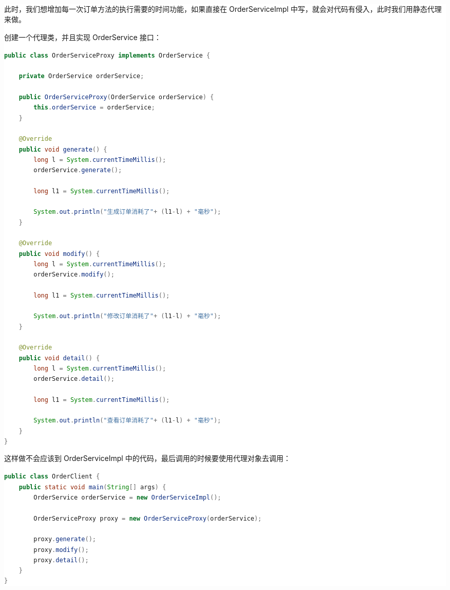 此时，我们想增加每一次订单方法的执行需要的时间功能，如果直接在 OrderServiceImpl 中写，就会对代码有侵入，此时我们用静态代理来做。

创建一个代理类，并且实现 OrderService 接口：

```java
public class OrderServiceProxy implements OrderService {

    private OrderService orderService;

    public OrderServiceProxy(OrderService orderService) {
        this.orderService = orderService;
    }

    @Override
    public void generate() {
        long l = System.currentTimeMillis();
        orderService.generate();

        long l1 = System.currentTimeMillis();

        System.out.println("生成订单消耗了"+ (l1-l) + "毫秒");
    }

    @Override
    public void modify() {
        long l = System.currentTimeMillis();
        orderService.modify();

        long l1 = System.currentTimeMillis();

        System.out.println("修改订单消耗了"+ (l1-l) + "毫秒");
    }

    @Override
    public void detail() {
        long l = System.currentTimeMillis();
        orderService.detail();

        long l1 = System.currentTimeMillis();

        System.out.println("查看订单消耗了"+ (l1-l) + "毫秒");
    }
}
```

这样做不会应该到 OrderServiceImpl 中的代码，最后调用的时候要使用代理对象去调用：

```java
public class OrderClient {
    public static void main(String[] args) {
        OrderService orderService = new OrderServiceImpl();

        OrderServiceProxy proxy = new OrderServiceProxy(orderService);

        proxy.generate();
        proxy.modify();
        proxy.detail();
    }
}
```
